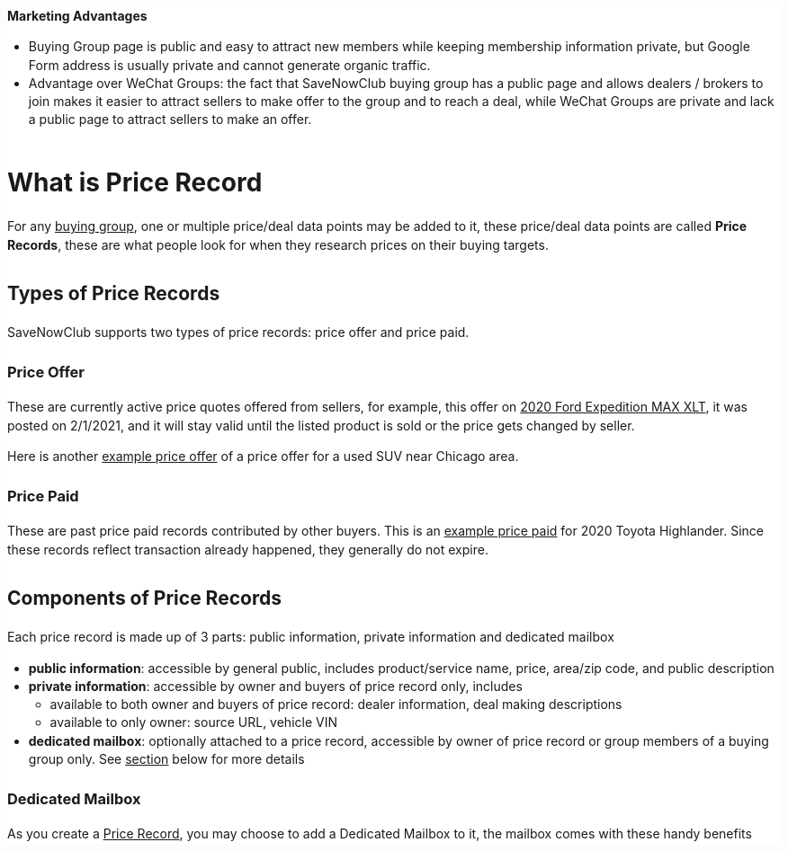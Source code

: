 **Marketing Advantages**

* Buying Group page is public and easy to attract new members while keeping membership information private, but Google Form address is usually private and cannot generate organic traffic.
* Advantage over WeChat Groups: the fact that SaveNowClub buying group has a public page and allows dealers / brokers to join makes it easier to attract sellers to make offer to the group and to reach a deal, while WeChat Groups are private and lack a public page to attract sellers to make an offer.

# What is Price Record

For any [buying group](#what-is-buying-group), one or multiple price/deal data points may be added to it, these price/deal data points are called **Price Records**, these are what people look for when they research prices on their buying targets.  

## Types of Price Records

SaveNowClub supports two types of price records: price offer and price paid.

### Price Offer

These are currently active price quotes offered from sellers, for example, this offer on [2020 Ford Expedition MAX XLT](/projects/2441/price-offer-for-2020-ford-expedition-max-xlt#t326), it was posted on 2/1/2021, and it will stay valid until the listed product is sold or the price gets changed by seller.

Here is another [example price offer](https://savenowclub.com/projects/2143/price-research-for-a-used-suv-near-chicago#t86) of a price offer for a used SUV near Chicago area.

### Price Paid

These are past price paid records contributed by other buyers.  This is an [example price paid](https://savenowclub.com/projects/2413/buying-group-for-toyota-sienna-toyota-highlander-honda-odyssey-acura-mdx-nissan-armada#t310) for 2020 Toyota Highlander.  Since these records reflect transaction already happened, they generally do not expire.

## Components of Price Records

Each price record is made up of 3 parts: public information, private information and dedicated mailbox

* **public information**: accessible by general public, includes product/service name, price, area/zip code, and public description
* **private information**: accessible by owner and buyers of price record only, includes
    * available to both owner and buyers of price record: dealer information, deal making descriptions
    * available to only owner: source URL, vehicle VIN
* **dedicated mailbox**: optionally attached to a price record, accessible by owner of price record or group members of a buying group only. See [section](#dedicated-mailbox) below for more details

### Dedicated Mailbox

As you create a [Price Record](#what-is-price-record), you may choose to add a Dedicated Mailbox to it, the mailbox comes with these handy benefits
